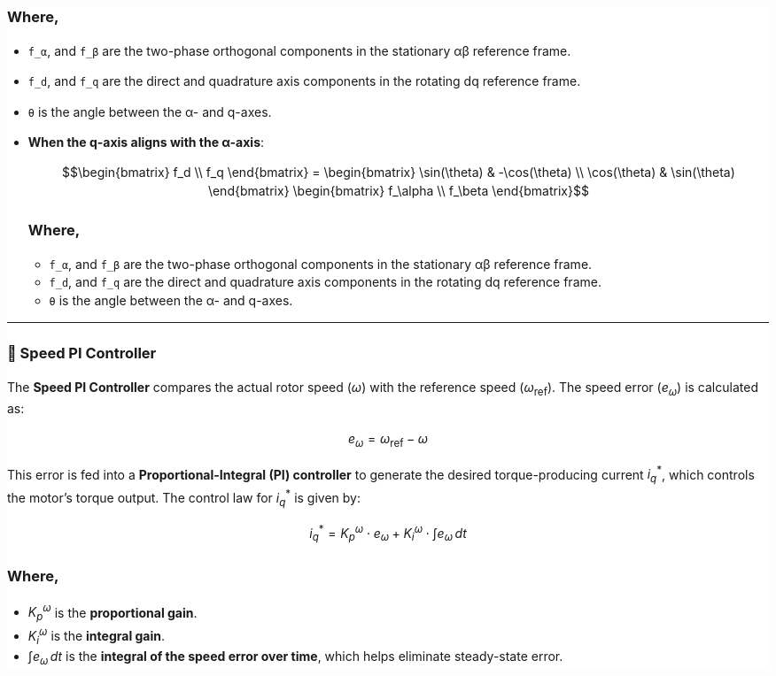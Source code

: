   ### Where,
 - `f_α`, and `f_β` are the two-phase orthogonal components in the stationary αβ reference frame.
 - `f_d`, and `f_q` are the direct and quadrature axis components in the rotating dq reference frame.
 - `θ` is the angle between the α- and q-axes.

- **When the q-axis aligns with the α-axis**:
  
  ```math
  \begin{bmatrix}
  f_d \\
  f_q
  \end{bmatrix}
  = 
  \begin{bmatrix}
  \sin(\theta) & -\cos(\theta) \\
  \cos(\theta) & \sin(\theta)
  \end{bmatrix}
  \begin{bmatrix}
  f_\alpha \\
  f_\beta
  \end{bmatrix}
   ```
  
  ### Where,
  - `f_α`, and `f_β` are the two-phase orthogonal components in the stationary αβ reference frame.
  - `f_d`, and `f_q` are the direct and quadrature axis components in the rotating dq reference frame.
  - `θ` is the angle between the α- and q-axes.

---

### 🎯 Speed PI Controller

The **Speed PI Controller** compares the actual rotor speed ($\omega$) with the reference speed ($\omega_{\text{ref}}$). The speed error ($e_\omega$) is calculated as:

```math
e_\omega = \omega_{\text{ref}} - \omega
```

This error is fed into a **Proportional-Integral (PI) controller** to generate the desired torque-producing current $i_q^*$, which controls the motor’s torque output. The control law for $i_q^*$ is given by:

```math
i_q^* = K_p^\omega \cdot e_\omega + K_i^\omega \cdot \int e_\omega \, dt
```

### Where,
- $K_p^\omega$ is the **proportional gain**.
- $K_i^\omega$ is the **integral gain**.
- $\int e_\omega \, dt$ is the **integral of the speed error over time**, which helps eliminate steady-state error.
